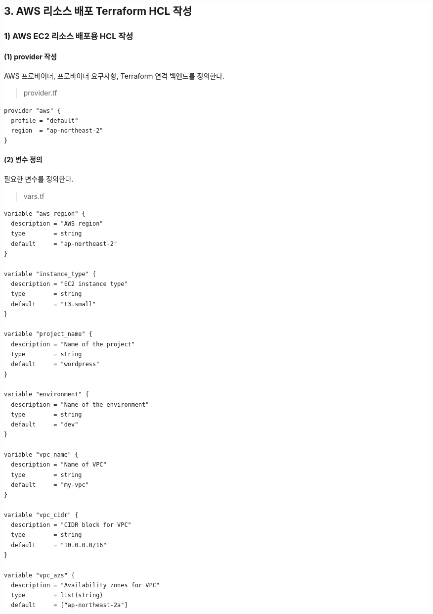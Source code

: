 

## 3. AWS 리소스 배포 Terraform HCL 작성

### 1) AWS EC2 리소스 배포용 HCL 작성

#### (1) provider 작성

AWS 프로바이더, 프로바이더 요구사항, Terraform 연격 백엔드를 정의한다.

> provider.tf

```
provider "aws" {
  profile = "default"
  region  = "ap-northeast-2"
}
```

#### (2) 변수 정의

필요한 변수를 정의한다.

> vars.tf

```
variable "aws_region" {
  description = "AWS region"
  type        = string
  default     = "ap-northeast-2"
}

variable "instance_type" {
  description = "EC2 instance type"
  type        = string
  default     = "t3.small"
}

variable "project_name" {
  description = "Name of the project"
  type        = string
  default     = "wordpress"
}

variable "environment" {
  description = "Name of the environment"
  type        = string
  default     = "dev"
}

variable "vpc_name" {
  description = "Name of VPC"
  type        = string
  default     = "my-vpc"
}

variable "vpc_cidr" {
  description = "CIDR block for VPC"
  type        = string
  default     = "10.0.0.0/16"
}

variable "vpc_azs" {
  description = "Availability zones for VPC"
  type        = list(string)
  default     = ["ap-northeast-2a"]
```